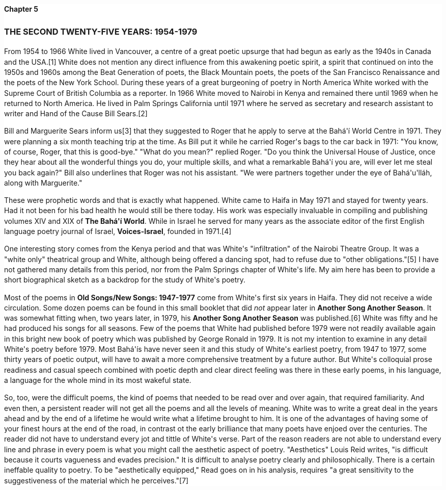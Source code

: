   

#### Chapter 5

### THE SECOND TWENTY-FIVE YEARS: 1954-1979

From 1954 to 1966 White lived in Vancouver, a centre of a great poetic upsurge that had begun as early as the 1940s in Canada and the USA.\[1\] White does not mention any direct influence from this awakening poetic spirit, a spirit that continued on into the 1950s and 1960s among the Beat Generation of poets, the Black Mountain poets, the poets of the San Francisco Renaissance and the poets of the New York School. During these years of a great burgeoning of poetry in North America White worked with the Supreme Court of British Columbia as a reporter. In 1966 White moved to Nairobi in Kenya and remained there until 1969 when he returned to North America. He lived in Palm Springs California until 1971 where he served as secretary and research assistant to writer and Hand of the Cause Bill Sears.\[2\]  
  
Bill and Marguerite Sears inform us\[3\] that they suggested to Roger that he apply to serve at the Bahá'í World Centre in 1971. They were planning a six month teaching trip at the time. As Bill put it while he carried Roger's bags to the car back in 1971: "You know, of course, Roger, that this is good-bye." "What do you mean?" replied Roger. "Do you think the Universal House of Justice, once they hear about all the wonderful things you do, your multiple skills, and what a remarkable Bahá'í you are, will ever let me steal you back again?" Bill also underlines that Roger was not his assistant. "We were partners together under the eye of Bahá'u'lláh, along with Marguerite."  
  
These were prophetic words and that is exactly what happened. White came to Haifa in May 1971 and stayed for twenty years. Had it not been for his bad health he would still be there today. His work was especially invaluable in compiling and publishing volumes XIV and XIX of **The Bahá'í World**. While in Israel he served for many years as the associate editor of the first English language poetry journal of Israel, **Voices-Israel**, founded in 1971.\[4\]  
  
One interesting story comes from the Kenya period and that was White's "infiltration" of the Nairobi Theatre Group. It was a "white only" theatrical group and White, although being offered a dancing spot, had to refuse due to "other obligations."\[5\] I have not gathered many details from this period, nor from the Palm Springs chapter of White's life. My aim here has been to provide a short biographical sketch as a backdrop for the study of White's poetry.  
  
Most of the poems in **Old Songs/New Songs: 1947-1977** come from White's first six years in Haifa. They did not receive a wide circulation. Some dozen poems can be found in this small booklet that did _not_ appear later in **Another Song Another Season**. It was somewhat fitting when, two years later, in 1979, his **Another Song Another Season** was published.\[6\] White was fifty and he had produced his songs for all seasons. Few of the poems that White had published before 1979 were not readily available again in this bright new book of poetry which was published by George Ronald in 1979. It is not my intention to examine in any detail White's poetry before 1979. Most Bahá'ís have never seen it and this study of White's earliest poetry, from 1947 to 1977, some thirty years of poetic output, will have to await a more comprehensive treatment by a future author. But White's colloquial prose readiness and casual speech combined with poetic depth and clear direct feeling was there in these early poems, in his language, a language for the whole mind in its most wakeful state.  
  
So, too, were the difficult poems, the kind of poems that needed to be read over and over again, that required familiarity. And even then, a persistent reader will not get all the poems and all the levels of meaning. White was to write a great deal in the years ahead and by the end of a lifetime he would write what a lifetime brought to him. It is one of the advantages of having some of your finest hours at the end of the road, in contrast ot the early brilliance that many poets have enjoed over the centuries. The reader did not have to understand every jot and tittle of White's verse. Part of the reason readers are not able to understand every line and phrase in every poem is what you might call the aesthetic aspect of poetry. "Aesthetics" Louis Reid writes, "is difficult because it courts vagueness and evades precision." It is difficult to analyse poetry clearly and philosophically. There is a certain ineffable quality to poetry. To be "aesthetically equipped," Read goes on in his analysis, requires "a great sensitivity to the suggestiveness of the material which he perceives."\[7\]  
  